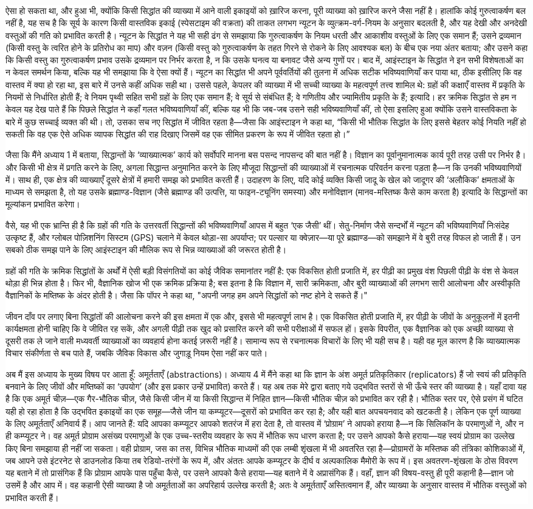 ऐसा हो सकता था, और हुआ भी, क्योंकि किसी सिद्धांत की व्याख्या में आने वाली इकाइयों को ख़ारिज करना, पूरी व्याख्या को ख़ारिज करने जैसा नहीं है। हालांकि कोई गुरुत्वाकर्षण बल नहीं है, यह सच है कि सूर्य के कारण किसी वास्तविक इकाई (स्पेसटाइम की वक्रता) की ताकत लगभग न्यूटन के व्युत्क्रम-वर्ग-नियम के अनुसार बदलती है, और यह देखी और अनदेखी वस्तुओं की गति को प्रभावित करती है। न्यूटन के सिद्धांत ने यह भी सही ढंग से समझाया कि गुरुत्वाकर्षण के नियम धरती और आकाशीय वस्तुओं के लिए एक समान हैं; उसने द्रव्यमान (किसी वस्तु के त्वरित होने के प्रतिरोध का माप) और वज़न (किसी वस्तु को गुरुत्वाकर्षण के तहत गिरने से रोकने के लिए आवश्यक बल) के बीच एक नया अंतर बताया; और उसने कहा कि किसी वस्तु का गुरुत्वाकर्षण प्रभाव उसके द्रव्यमान पर निर्भर करता है, न कि उसके घनत्व या बनावट जैसे अन्य गुणों पर। बाद में, आइंस्टाइन के सिद्धांत ने इन सभी विशेषताओं का न केवल समर्थन किया, बल्कि यह भी समझाया कि वे ऐसा क्यों हैं। न्यूटन का सिद्धांत भी अपने पूर्ववर्तियों की तुलना में अधिक सटीक भविष्यवाणियाँ कर पाया था, ठीक इसीलिए कि वह वास्तव में क्या हो रहा था, इस बारे में उनसे कहीं अधिक सही था। उससे पहले, केपलर की व्याख्या में भी सच्ची व्याख्या के महत्वपूर्ण तत्त्व शामिल थे: ग्रहों की कक्षाएँ वास्तव में प्रकृति के नियमों से निर्धारित होती हैं; वे नियम पृथ्वी सहित सभी ग्रहों के लिए एक समान हैं; वे सूर्य से संबंधित हैं; वे गणितीय और ज्यामितीय प्रकृति के हैं; इत्यादि। हर क्रमिक सिद्धांत से हम न केवल यह देख पाते हैं कि पिछले सिद्धांत ने कहाँ गलत भविष्यवाणियाँ कीं, बल्कि यह भी कि जब-जब उसने सही भविष्यवाणियाँ कीं, तो ऐसा इसलिए हुआ क्योंकि उसने वास्तविकता के बारे में कुछ सच्चाई व्यक्त की थी। तो, उसका सच नए सिद्धांत में जीवित रहता है—जैसा कि आइंस्टाइन ने कहा था, “किसी भी भौतिक सिद्धांत के लिए इससे बेहतर कोई नियति नहीं हो सकती कि वह एक ऐसे अधिक व्यापक सिद्धांत की राह दिखाए जिसमें वह एक सीमित प्रकरण के रूप में जीवित रहता हो।”

जैसा कि मैंने अध्याय 1 में बताया, सिद्धान्तों के ‘व्याख्यात्मक’ कार्य को सर्वोपरि मानना बस पसन्द नापसन्द की बात नहीं है। विज्ञान का पूर्वानुमानात्मक कार्य पूरी तरह उसी पर निर्भर है। और किसी भी क्षेत्र में प्रगति करने के लिए, अगला सिद्धान्त अनुमानित करने के लिए मौजूदा सिद्धान्तों की व्याख्याओं में रचनात्मक परिवर्तन करना पड़ता है—न कि उनकी भविष्यवाणियों में। साथ ही, एक क्षेत्र की व्याख्याएँ दूसरे क्षेत्रों में हमारी समझ को प्रभावित करती हैं। उदाहरण के लिए, यदि कोई व्यक्ति किसी जादू के खेल को जादूगर की ‘अलौकिक’ क्षमताओं के माध्यम से समझता है, तो यह उसके ब्रह्माण्ड-विज्ञान (जैसे ब्रह्माण्ड की उत्पत्ति, या फाइन-ट्यूनिंग समस्या) और मनोविज्ञान (मानव-मस्तिष्क कैसे काम करता है) इत्यादि के सिद्धान्तों का मूल्यांकन प्रभावित करेगा।

वैसे, यह भी एक भ्रान्ति ही है कि ग्रहों की गति के उत्तरवर्ती सिद्धान्तों की भविष्यवाणियाँ आपस में बहुत ‘एक जैसी’ थीं। सेतु-निर्माण जैसे सन्दर्भों में न्यूटन की भविष्यवाणियाँ निःसंदेह उत्कृष्ट हैं, और ग्लोबल पोज़िशनिंग सिस्टम (GPS) चलाने में केवल थोड़ा-सा अपर्याप्त; पर पल्सार या क्वेज़ार—या पूरे ब्रह्माण्ड—को समझाने में वे बुरी तरह विफल हो जाती हैं। उन सबको ठीक समझ पाने के लिए आइंस्टाइन की मौलिक रूप से भिन्न व्याख्याओं की जरूरत होती है।

ग्रहों की गति के क्रमिक सिद्धांतों के अर्थों में ऐसी बड़ी विसंगतियों का कोई जैविक समानांतर नहीं है: एक विकसित होती प्रजाति में, हर पीढ़ी का प्रमुख वंश पिछली पीढ़ी के वंश से केवल थोड़ा ही भिन्न होता है। फिर भी, वैज्ञानिक खोज भी एक क्रमिक प्रक्रिया है; बस इतना है कि विज्ञान में, सारी क्रमिकता, और बुरी व्याख्याओं की लगभग सारी आलोचना और अस्वीकृति वैज्ञानिकों के मष्तिष्क के अंदर होती है। जैसा कि पॉपर ने कहा था, "अपनी जगह हम अपने सिद्धांतों को नष्ट होने दे सकते हैं।"

जीवन दाँव पर लगाए बिना सिद्धांतों की आलोचना करने की इस क्षमता में एक और, इससे भी महत्वपूर्ण लाभ है। एक विकसित होती प्रजाति में, हर पीढ़ी के जीवों के अनुकूलनों में इतनी कार्यक्षमता होनी चाहिए कि वे जीवित रह सकें, और अगली पीढ़ी तक खुद को प्रसारित करने की सभी परीक्षाओं में सफल हों। इसके विपरीत, एक वैज्ञानिक को एक अच्छी व्याख्या से दूसरी तक ले जाने वाली मध्यवर्ती व्याख्याओं का व्यवहार्य होना कतई ज़रूरी नहीं है। सामान्य रूप से रचनात्मक विचारों के लिए भी यही सच है। यही वह मूल कारण है कि व्याख्यात्मक विचार संकीर्णता से बच पाते हैं, जबकि जैविक विकास और जुगाड़ू नियम ऐसा नहीं कर पाते।

अब मैं इस अध्याय के मुख्य विषय पर आता हूँ: अमूर्तताएँ (abstractions)। अध्याय 4 में मैंने कहा था कि ज्ञान के अंश अमूर्त प्रतिकृतिकार (replicators) हैं जो स्वयं की प्रतिकृति बनवाने के लिए जीवों और मष्तिष्कों का ‘उपयोग’ (और इस प्रकार उन्हें प्रभावित) करते हैं। यह अब तक मेरे द्वारा बताए गये उद्‌भवित स्तरों से भी ऊँचे स्तर की व्याख्या है। यहाँ दावा यह है कि एक अमूर्त चीज़—एक गैर-भौतिक चीज़, जैसे किसी जीन में या किसी सिद्धान्त में निहित ज्ञान—किसी भौतिक चीज़ को प्रभावित कर रही है। भौतिक स्तर पर, ऐसे प्रसंग में घटित यही हो रहा होता है कि उद्‌भवित इकाइयों का एक समूह—जैसे जीन या कम्प्यूटर—दूसरों को प्रभावित कर रहा है; और यही बात अपचयनवाद को खटकती है। लेकिन एक पूर्ण व्याख्या के लिए अमूर्तताएँ अनिवार्य हैं। आप जानते हैं: यदि आपका कम्प्यूटर आपको शतरंज में हरा देता है, तो वास्तव में ‘प्रोग्राम’ ने आपको हराया है—न कि सिलिकॉन के परमाणुओं ने, और न ही कम्प्यूटर ने। वह अमूर्त प्रोग्राम असंख्य परमाणुओं के एक उच्च-स्तरीय व्यवहार के रूप में भौतिक रूप धारण करता है; पर उसने आपको कैसे हराया—यह स्वयं प्रोग्राम का उल्लेख किए बिना समझाया ही नहीं जा सकता। वही प्रोग्राम, जस का तस, विभिन्न भौतिक माध्यमों की एक लम्बी शृंखला में भी अवतरित रहा है—प्रोग्रामरों के मस्तिष्क की तंत्रिका कोशिकाओं में, जब आपने उसे इंटरनेट से डाउनलोड किया तब रेडियो-तरंगों के रूप में, और अंततः आपके कम्प्यूटर के दीर्घ व अल्पकालिक मैमोरी के रूप में। इस अवतरण-शृंखला के ठोस विवरण यह बताने में तो प्रासंगिक हैं कि प्रोग्राम आपके पास पहुँचा कैसे, पर उसने आपको कैसे हराया—यह बताने में वे अप्रासंगिक हैं। वहाँ, ज्ञान की विषय-वस्तु ही पूरी कहानी है—ज्ञान जो उसमें है और आप में। वह कहानी ऐसी व्याख्या है जो अमूर्तताओं का अपरिहार्य उल्लेख करती है; अतः वे अमूर्तताएँ अस्तित्वमान हैं, और व्याख्या के अनुसार वास्तव में भौतिक वस्तुओं को प्रभावित करती हैं।
